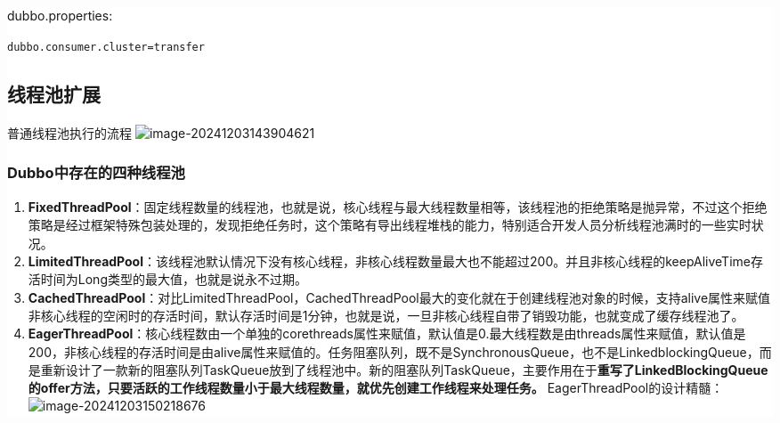 dubbo.properties:
```properties
dubbo.consumer.cluster=transfer
```
## 线程池扩展
普通线程池执行的流程
![image-20241203143904621](C:\Users\cong.pi\AppData\Roaming\Typora\typora-user-images\image-20241203143904621.png)
### Dubbo中存在的四种线程池
1. **FixedThreadPool**：固定线程数量的线程池，也就是说，核心线程与最大线程数量相等，该线程池的拒绝策略是抛异常，不过这个拒绝策略是经过框架特殊包装处理的，发现拒绝任务时，这个策略有导出线程堆栈的能力，特别适合开发人员分析线程池满时的一些实时状况。
2. **LimitedThreadPool**：该线程池默认情况下没有核心线程，非核心线程数量最大也不能超过200。并且非核心线程的keepAliveTime存活时间为Long类型的最大值，也就是说永不过期。
3. **CachedThreadPool**：对比LimitedThreadPool，CachedThreadPool最大的变化就在于创建线程池对象的时候，支持alive属性来赋值非核心线程的空闲时的存活时间，默认存活时间是1分钟，也就是说，一旦非核心线程自带了销毁功能，也就变成了缓存线程池了。
4. **EagerThreadPool**：核心线程数由一个单独的corethreads属性来赋值，默认值是0.最大线程数是由threads属性来赋值，默认值是200，非核心线程的存活时间是由alive属性来赋值的。任务阻塞队列，既不是SynchronousQueue，也不是LinkedblockingQueue，而是重新设计了一款新的阻塞队列TaskQueue放到了线程池中。新的阻塞队列TaskQueue，主要作用在于**重写了LinkedBlockingQueue的offer方法，只要活跃的工作线程数量小于最大线程数量，就优先创建工作线程来处理任务。**
EagerThreadPool的设计精髓：
![image-20241203150218676](C:\Users\cong.pi\AppData\Roaming\Typora\typora-user-images\image-20241203150218676.png)
